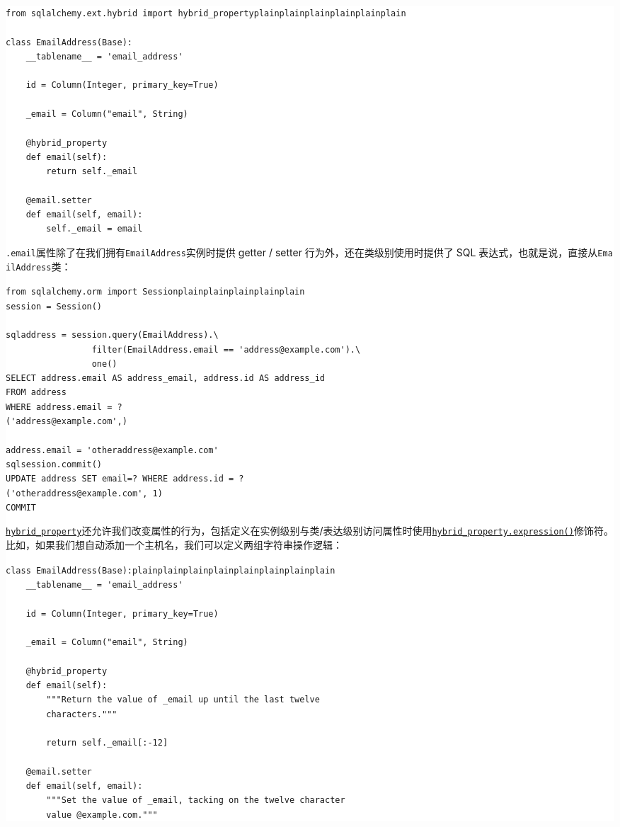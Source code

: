     from sqlalchemy.ext.hybrid import hybrid_propertyplainplainplainplainplainplain

    class EmailAddress(Base):
        __tablename__ = 'email_address'

        id = Column(Integer, primary_key=True)

        _email = Column("email", String)

        @hybrid_property
        def email(self):
            return self._email

        @email.setter
        def email(self, email):
            self._email = email

`.email`属性除了在我们拥有`EmailAddress`实例时提供 getter /
setter 行为外，还在类级别使用时提供了 SQL 表达式，也就是说，直接从`EmailAddress`类：

    from sqlalchemy.orm import Sessionplainplainplainplainplain
    session = Session()

    sqladdress = session.query(EmailAddress).\
                     filter(EmailAddress.email == 'address@example.com').\
                     one()
    SELECT address.email AS address_email, address.id AS address_id
    FROM address
    WHERE address.email = ?
    ('address@example.com',)

    address.email = 'otheraddress@example.com'
    sqlsession.commit()
    UPDATE address SET email=? WHERE address.id = ?
    ('otheraddress@example.com', 1)
    COMMIT

[`hybrid_property`](extensions_hybrid.html#sqlalchemy.ext.hybrid.hybrid_property "sqlalchemy.ext.hybrid.hybrid_property")还允许我们改变属性的行为，包括定义在实例级别与类/表达级别访问属性时使用[`hybrid_property.expression()`](extensions_hybrid.html#sqlalchemy.ext.hybrid.hybrid_property.expression "sqlalchemy.ext.hybrid.hybrid_property.expression")修饰符。比如，如果我们想自动添加一个主机名，我们可以定义两组字符串操作逻辑：

    class EmailAddress(Base):plainplainplainplainplainplainplainplain
        __tablename__ = 'email_address'

        id = Column(Integer, primary_key=True)

        _email = Column("email", String)

        @hybrid_property
        def email(self):
            """Return the value of _email up until the last twelve
            characters."""

            return self._email[:-12]

        @email.setter
        def email(self, email):
            """Set the value of _email, tacking on the twelve character
            value @example.com."""
